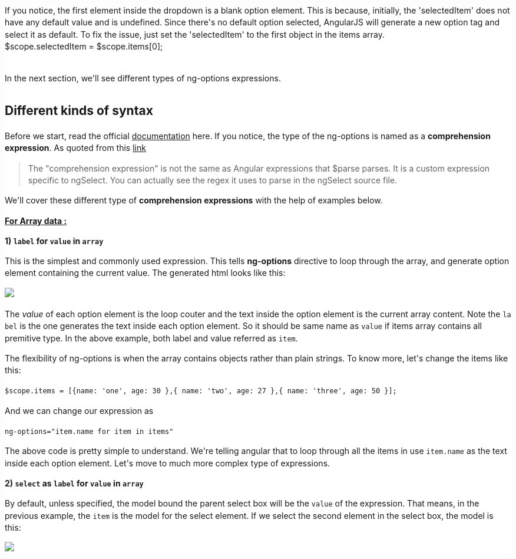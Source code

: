 <div class="info">
If you notice, the first element inside the dropdown is a blank option element. This is because, initially, the 'selectedItem' does not have any default value and is undefined. Since there's no default option selected, AngularJS will generate a new option tag and select it as default. To fix the issue, just set the 'selectedItem' to the first object in the items array. <br/>
$scope.selectedItem = $scope.items[0];
</div><br/>

In the next section, we'll see different types of ng-options expressions.

## Different kinds of syntax

Before we start, read the official [documentation](https://docs.angularjs.org/api/ng/directive/select) here. If you notice, the type of the ng-options is named as  a **comprehension expression**. As quoted from this [link](https://groups.google.com/forum/#!topic/angular/4EDe8xIbjLU)
>The "comprehension expression" is not the same as Angular expressions that $parse parses.  It is a custom expression specific to ngSelect.  You can actually see the regex it uses to parse in the ngSelect source file.

We'll cover these different type of **comprehension expressions** with the help of examples below.

<u>**For Array data  :**</u>

**1) `label` for `value` in `array`**

This is the simplest and commonly used expression. This tells **ng-options** directive to loop through the array, and generate option element containing the current value. The generated html looks like this:

![](https://lh3.googleusercontent.com/-sWj95dIg0Co/VA0e8YuM7UI/AAAAAAAASRY/kmmupaPV1Ac/h114/Screenshot%2B2014-09-08%2B07.06.16.png)

The *value* of each option element is the loop couter and the text inside the option element is the current array content. Note the `label` is the one generates the text inside each option element. So it should be same name as `value` if items array contains all premitive type. In the above example, both label and value referred as `item`.

The flexibility of ng-options is when the array contains objects rather than plain strings. To know more, let's change the items like this:

	$scope.items = [{name: 'one', age: 30 },{ name: 'two', age: 27 },{ name: 'three', age: 50 }];

And we can change our expression as 

	ng-options="item.name for item in items"

The above code is pretty simple to understand. We're telling angular that to loop through all the items in use `item.name` as the text inside each option element. Let's move to much more complex type of expressions.

**2) `select` as `label` for `value` in `array`**

By default, unless specified, the model bound the parent select box will be the `value` of the expression. That means, in the previous example, the `item` is the model for the select element. If we select the second element in the select box, the model is this:

![](https://lh5.googleusercontent.com/-H_M5Y7QW9Jw/VA0l1wZY6WI/AAAAAAAASRw/EB54lG4L-rA/h240/Screen%2BShot%2B2014-09-08%2Bat%2B7.43.05%2BAM.png)
